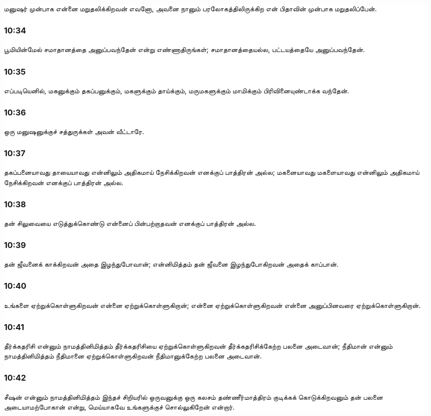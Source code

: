 மனுஷர் முன்பாக என்னை மறுதலிக்கிறவன் எவனோ, அவனை நானும் பரலோகத்திலிருக்கிற என் பிதாவின் முன்பாக மறுதலிப்பேன்.

###  10:34

பூமியின்மேல் சமாதானத்தை அனுப்பவந்தேன் என்று எண்ணாதிருங்கள்; சமாதானத்தையல்ல, பட்டயத்தையே அனுப்பவந்தேன்.

###  10:35

எப்படியெனில், மகனுக்கும் தகப்பனுக்கும், மகளுக்கும் தாய்க்கும், மருமகளுக்கும் மாமிக்கும் பிரிவினையுண்டாக்க வந்தேன்.

###  10:36

ஒரு மனுஷனுக்குச் சத்துருக்கள் அவன் வீட்டாரே.

###  10:37

தகப்பனையாவது தாயையாவது என்னிலும் அதிகமாய் நேசிக்கிறவன் எனக்குப் பாத்திரன் அல்ல; மகனையாவது மகளையாவது என்னிலும் அதிகமாய் நேசிக்கிறவன் எனக்குப் பாத்திரன் அல்ல.

###  10:38

தன் சிலுவையை எடுத்துக்கொண்டு என்னைப் பின்பற்றாதவன் எனக்குப் பாத்திரன் அல்ல.

###  10:39

தன் ஜீவனைக் காக்கிறவன் அதை இழந்துபோவான்; என்னிமித்தம் தன் ஜீவனை இழந்துபோகிறவன் அதைக் காப்பான்.

###  10:40

உங்களை ஏற்றுக்கொள்ளுகிறவன் என்னை ஏற்றுக்கொள்ளுகிறான்; என்னை ஏற்றுக்கொள்ளுகிறவன் என்னை அனுப்பினவரை ஏற்றுக்கொள்ளுகிறான்.

###  10:41

தீர்க்கதரிசி என்னும் நாமத்தினிமித்தம் தீர்க்கதரிசியை ஏற்றுக்கொள்ளுகிறவன் தீர்க்கதரிசிக்கேற்ற பலனை அடைவான்; நீதிமான் என்னும் நாமத்தினிமித்தம் நீதிமானை ஏற்றுக்கொள்ளுகிறவன் நீதிமானுக்கேற்ற பலனை அடைவான்.

###  10:42

சீஷன் என்னும் நாமத்தினிமித்தம் இந்தச் சிறியரில் ஒருவனுக்கு ஒரு கலசம் தண்ணீர்மாத்திரம் குடிக்கக் கொடுக்கிறவனும் தன் பலனை அடையாமற்போகான் என்று, மெய்யாகவே உங்களுக்குச் சொல்லுகிறேன் என்றார்.

